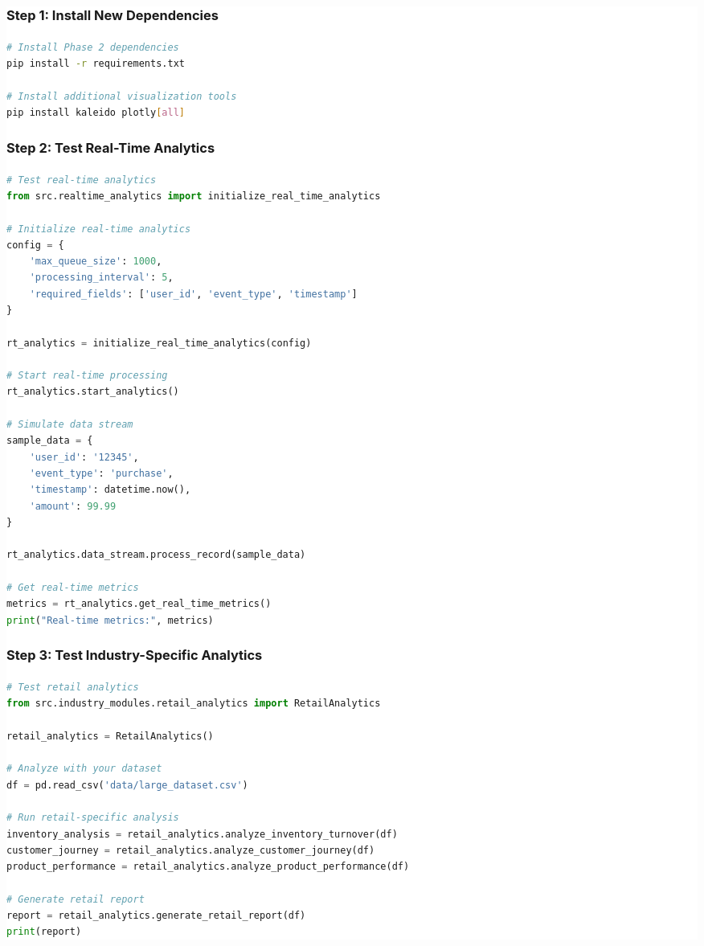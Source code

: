 ### **Step 1: Install New Dependencies**

```bash
# Install Phase 2 dependencies
pip install -r requirements.txt

# Install additional visualization tools
pip install kaleido plotly[all]
```

### **Step 2: Test Real-Time Analytics**

```python
# Test real-time analytics
from src.realtime_analytics import initialize_real_time_analytics

# Initialize real-time analytics
config = {
    'max_queue_size': 1000,
    'processing_interval': 5,
    'required_fields': ['user_id', 'event_type', 'timestamp']
}

rt_analytics = initialize_real_time_analytics(config)

# Start real-time processing
rt_analytics.start_analytics()

# Simulate data stream
sample_data = {
    'user_id': '12345',
    'event_type': 'purchase',
    'timestamp': datetime.now(),
    'amount': 99.99
}

rt_analytics.data_stream.process_record(sample_data)

# Get real-time metrics
metrics = rt_analytics.get_real_time_metrics()
print("Real-time metrics:", metrics)
```

### **Step 3: Test Industry-Specific Analytics**

```python
# Test retail analytics
from src.industry_modules.retail_analytics import RetailAnalytics

retail_analytics = RetailAnalytics()

# Analyze with your dataset
df = pd.read_csv('data/large_dataset.csv')

# Run retail-specific analysis
inventory_analysis = retail_analytics.analyze_inventory_turnover(df)
customer_journey = retail_analytics.analyze_customer_journey(df)
product_performance = retail_analytics.analyze_product_performance(df)

# Generate retail report
report = retail_analytics.generate_retail_report(df)
print(report)
```

